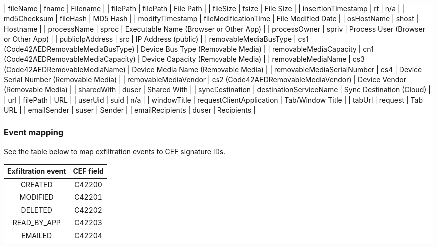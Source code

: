 | fileName                   | fname                                 | Filename                               |
| filePath                   | filePath                              | File Path                              |
| fileSize                   | fsize                                 | File Size                              |
| insertionTimestamp         | rt                                    | n/a                                    |
| md5Checksum                | fileHash                              | MD5 Hash                               |
| modifyTimestamp            | fileModificationTime                  | File Modified Date                     |
| osHostName                 | shost                                 | Hostname                               |
| processName                | sproc                                 | Executable Name (Browser or Other App) |
| processOwner               | spriv                                 | Process User (Browser or Other App)    |
| publicIpAddress            | src                                   | IP Address (public)                    |
| removableMediaBusType      | cs1 (Code42AEDRemovableMediaBusType)  | Device Bus Type (Removable Media)      |
| removableMediaCapacity     | cn1 (Code42AEDRemovableMediaCapacity) | Device Capacity (Removable Media)      |
| removableMediaName         | cs3 (Code42AEDRemovableMediaName)     | Device Media Name (Removable Media)    |
| removableMediaSerialNumber | cs4                                   | Device Serial Number (Removable Media) |
| removableMediaVendor       | cs2 (Code42AEDRemovableMediaVendor)   | Device Vendor (Removable Media)        |
| sharedWith                 | duser                                 | Shared With                            |
| syncDestination            | destinationServiceName                | Sync Destination (Cloud)               |
| url                        | filePath                              | URL                                    |
| userUid                    | suid                                  | n/a                                    |
| windowTitle                | requestClientApplication              | Tab/Window Title                       |
| tabUrl                     | request                               | Tab URL                                |
| emailSender                | suser                                 | Sender                                 |
| emailRecipients            | duser                                 | Recipients                             |

### Event mapping

See the table below to map exfiltration events to CEF signature IDs.

| Exfiltration event | CEF field |
|:------------------:|:---------:|
| CREATED            | C42200    |
| MODIFIED           | C42201    |
| DELETED            | C42202    |
| READ_BY_APP        | C42203    |
| EMAILED            | C42204    |
